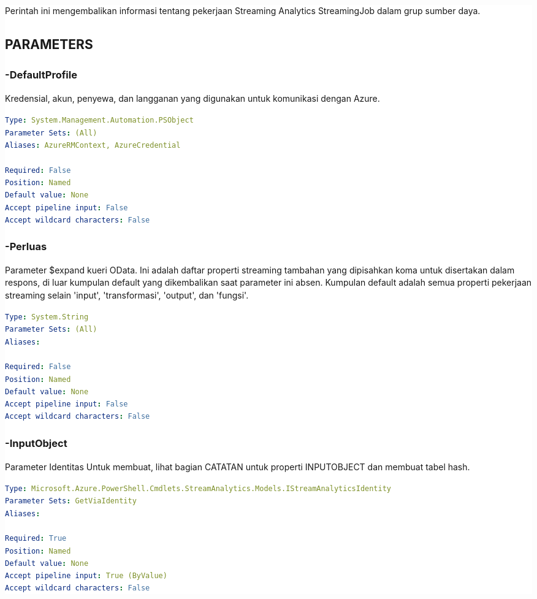 Perintah ini mengembalikan informasi tentang pekerjaan Streaming Analytics StreamingJob dalam grup sumber daya.

## PARAMETERS

### -DefaultProfile
Kredensial, akun, penyewa, dan langganan yang digunakan untuk komunikasi dengan Azure.

```yaml
Type: System.Management.Automation.PSObject
Parameter Sets: (All)
Aliases: AzureRMContext, AzureCredential

Required: False
Position: Named
Default value: None
Accept pipeline input: False
Accept wildcard characters: False
```

### -Perluas
Parameter $expand kueri OData.
Ini adalah daftar properti streaming tambahan yang dipisahkan koma untuk disertakan dalam respons, di luar kumpulan default yang dikembalikan saat parameter ini absen.
Kumpulan default adalah semua properti pekerjaan streaming selain 'input', 'transformasi', 'output', dan 'fungsi'.

```yaml
Type: System.String
Parameter Sets: (All)
Aliases:

Required: False
Position: Named
Default value: None
Accept pipeline input: False
Accept wildcard characters: False
```

### -InputObject
Parameter Identitas Untuk membuat, lihat bagian CATATAN untuk properti INPUTOBJECT dan membuat tabel hash.

```yaml
Type: Microsoft.Azure.PowerShell.Cmdlets.StreamAnalytics.Models.IStreamAnalyticsIdentity
Parameter Sets: GetViaIdentity
Aliases:

Required: True
Position: Named
Default value: None
Accept pipeline input: True (ByValue)
Accept wildcard characters: False
```
